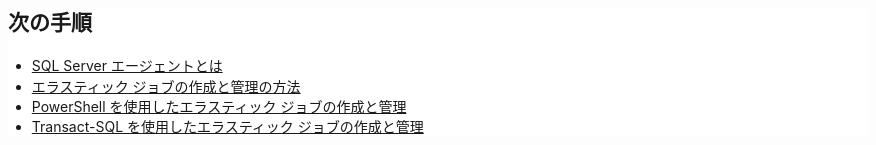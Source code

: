 ## <a name="next-steps"></a>次の手順

- [SQL Server エージェントとは](https://docs.microsoft.com/sql/ssms/agent/sql-server-agent) 
- [エラスティック ジョブの作成と管理の方法](elastic-jobs-overview.md) 
- [PowerShell を使用したエラスティック ジョブの作成と管理](elastic-jobs-powershell.md) 
- [Transact-SQL を使用したエラスティック ジョブの作成と管理](elastic-jobs-tsql.md) 
